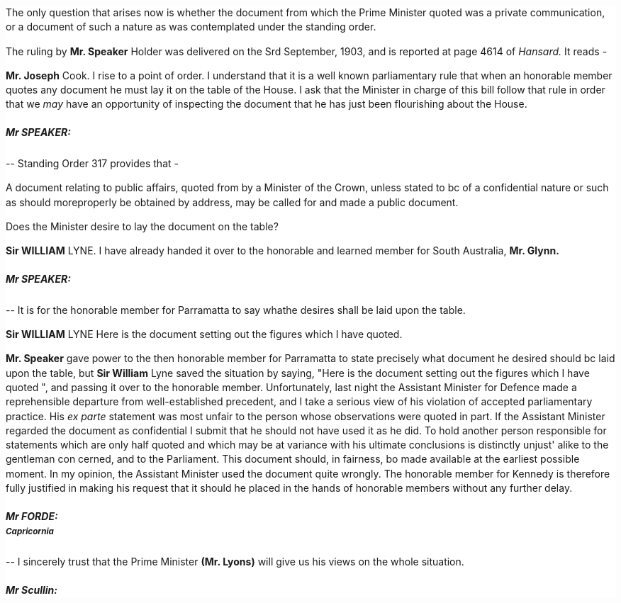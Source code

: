 The only question that arises now is whether the document from which the Prime Minister quoted was a private communication, or a document of such a nature as was contemplated under the standing order. 

The ruling by  **Mr. Speaker**  Holder was delivered on the Srd September, 1903, and is reported at page 4614 of  *Hansard.*  It reads - 

  >
 **Mr. Joseph** Cook. I rise to a point of order. I understand that it is a well known parliamentary rule that when an honorable member quotes any document he must lay it on the table of the House. I ask that the Minister in charge of this bill follow that rule in order that we  *may*  have an opportunity of inspecting the document that he has just been flourishing about the House. 

##### Mr SPEAKER:

-- Standing Order 317 provides that - 

A document relating to public affairs, quoted from by a Minister of the Crown, unless stated to bc of a confidential nature or such as should moreproperly be obtained by address, may be called for and made a public document. 

Does the Minister desire to lay the document on the table? 


 **Sir WILLIAM** LYNE. I have already handed it over to the honorable and learned member for South Australia,  **Mr. Glynn.** 

##### Mr SPEAKER:

-- It is for the honorable member for Parramatta to say whathe desires shall be laid upon the table. 


 **Sir WILLIAM** LYNE Here is the document setting out the figures which I have quoted. 


 **Mr. Speaker** gave power to the then honorable member for Parramatta to state precisely what document he desired should bc laid upon the table, but  **Sir William**  Lyne saved the situation by saying, "Here is the document setting out the figures which I have quoted ", and passing it over to the honorable member. Unfortunately, last night the Assistant Minister for Defence made a reprehensible departure from well-established precedent, and I take a serious view of his violation of accepted parliamentary practice.  His  *ex parte*  statement was most unfair to the person whose observations were quoted in part. If the Assistant Minister regarded the document as confidential I submit that he should not have used it as he did. To hold another person responsible for statements which are only half quoted and which may be at variance with his ultimate conclusions is distinctly unjust' alike to the gentleman con cerned, and to the Parliament. This document should, in fairness, bo made available at the earliest possible moment. In my opinion, the Assistant Minister used the document quite wrongly. The honorable member for Kennedy is therefore fully justified in making his request that it should he placed in the hands of honorable members without any further delay. 

##### Mr FORDE:<br><small class="text-muted">Capricornia</small>

-- I sincerely trust that the Prime Minister  **(Mr. Lyons)**  will give us his views on the whole situation. 

##### Mr Scullin:
